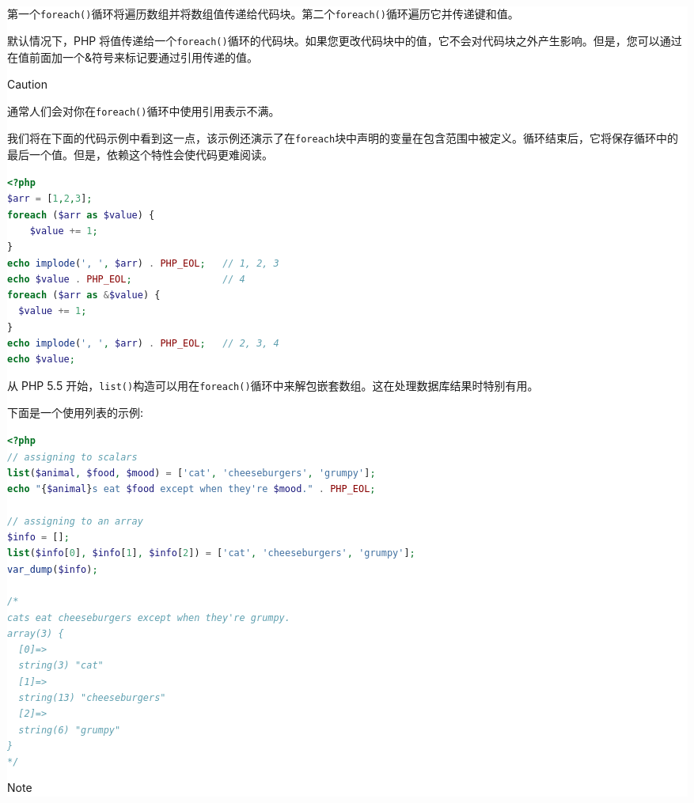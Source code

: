 第一个`foreach()`循环将遍历数组并将数组值传递给代码块。第二个`foreach()`循环遍历它并传递键和值。

默认情况下，PHP 将值传递给一个`foreach()`循环的代码块。如果您更改代码块中的值，它不会对代码块之外产生影响。但是，您可以通过在值前面加一个&符号来标记要通过引用传递的值。

Caution

通常人们会对你在`foreach()`循环中使用引用表示不满。

我们将在下面的代码示例中看到这一点，该示例还演示了在`foreach`块中声明的变量在包含范围中被定义。循环结束后，它将保存循环中的最后一个值。但是，依赖这个特性会使代码更难阅读。

```php
<?php
$arr = [1,2,3];
foreach ($arr as $value) {
    $value += 1;
}
echo implode(', ', $arr) . PHP_EOL;   // 1, 2, 3
echo $value . PHP_EOL;                // 4
foreach ($arr as &$value) {
  $value += 1;
}
echo implode(', ', $arr) . PHP_EOL;   // 2, 3, 4
echo $value;

```

从 PHP 5.5 开始，`list()`构造可以用在`foreach()`循环中来解包嵌套数组。这在处理数据库结果时特别有用。

下面是一个使用列表的示例:

```php
<?php
// assigning to scalars
list($animal, $food, $mood) = ['cat', 'cheeseburgers', 'grumpy'];
echo "{$animal}s eat $food except when they're $mood." . PHP_EOL;

// assigning to an array
$info = [];
list($info[0], $info[1], $info[2]) = ['cat', 'cheeseburgers', 'grumpy'];
var_dump($info);

/*
cats eat cheeseburgers except when they're grumpy.
array(3) {
  [0]=>
  string(3) "cat"
  [1]=>
  string(13) "cheeseburgers"
  [2]=>
  string(6) "grumpy"
}
*/

```

Note
